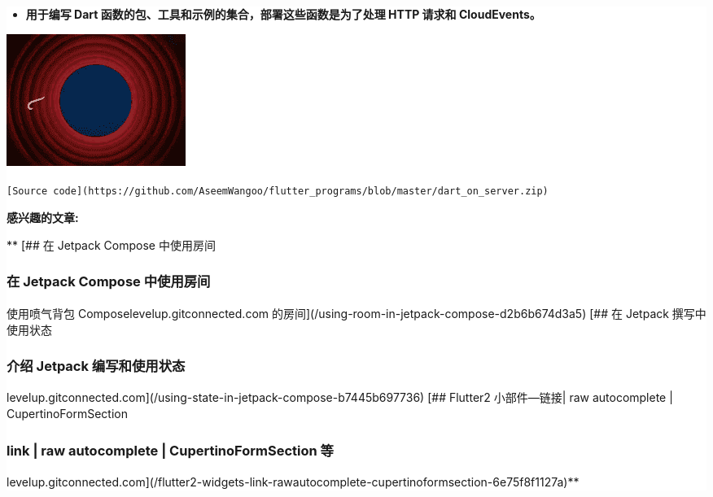 *   **用于编写 Dart 函数的包、工具和示例的集合，部署这些函数是为了处理 HTTP 请求和 CloudEvents。**

**![](img/e6248fea9ea17642abb66939671e0386.png)**

```
[Source code](https://github.com/AseemWangoo/flutter_programs/blob/master/dart_on_server.zip)
```

**感兴趣的文章:**

**[](/using-room-in-jetpack-compose-d2b6b674d3a5) [## 在 Jetpack Compose 中使用房间

### 在 Jetpack Compose 中使用房间

使用喷气背包 Composelevelup.gitconnected.com 的房间](/using-room-in-jetpack-compose-d2b6b674d3a5) [](/using-state-in-jetpack-compose-b7445b697736) [## 在 Jetpack 撰写中使用状态

### 介绍 Jetpack 编写和使用状态

levelup.gitconnected.com](/using-state-in-jetpack-compose-b7445b697736) [](/flutter2-widgets-link-rawautocomplete-cupertinoformsection-6e75f8f1127a) [## Flutter2 小部件—链接| raw autocomplete | CupertinoFormSection

### link | raw autocomplete | CupertinoFormSection 等

levelup.gitconnected.com](/flutter2-widgets-link-rawautocomplete-cupertinoformsection-6e75f8f1127a)**